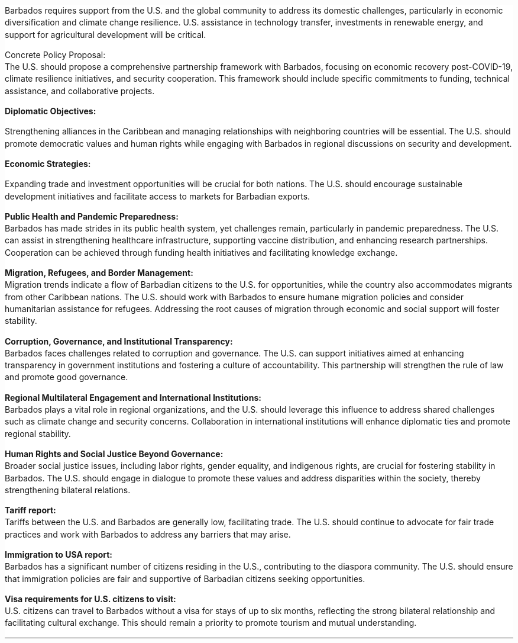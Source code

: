Barbados requires support from the U.S. and the global community to address its domestic challenges, particularly in economic diversification and climate change resilience. U.S. assistance in technology transfer, investments in renewable energy, and support for agricultural development will be critical.

Concrete Policy Proposal:  
The U.S. should propose a comprehensive partnership framework with Barbados, focusing on economic recovery post-COVID-19, climate resilience initiatives, and security cooperation. This framework should include specific commitments to funding, technical assistance, and collaborative projects.

**Diplomatic Objectives:**

Strengthening alliances in the Caribbean and managing relationships with neighboring countries will be essential. The U.S. should promote democratic values and human rights while engaging with Barbados in regional discussions on security and development.

**Economic Strategies:**

Expanding trade and investment opportunities will be crucial for both nations. The U.S. should encourage sustainable development initiatives and facilitate access to markets for Barbadian exports.

**Public Health and Pandemic Preparedness:**  
Barbados has made strides in its public health system, yet challenges remain, particularly in pandemic preparedness. The U.S. can assist in strengthening healthcare infrastructure, supporting vaccine distribution, and enhancing research partnerships. Cooperation can be achieved through funding health initiatives and facilitating knowledge exchange.

**Migration, Refugees, and Border Management:**  
Migration trends indicate a flow of Barbadian citizens to the U.S. for opportunities, while the country also accommodates migrants from other Caribbean nations. The U.S. should work with Barbados to ensure humane migration policies and consider humanitarian assistance for refugees. Addressing the root causes of migration through economic and social support will foster stability.

**Corruption, Governance, and Institutional Transparency:**  
Barbados faces challenges related to corruption and governance. The U.S. can support initiatives aimed at enhancing transparency in government institutions and fostering a culture of accountability. This partnership will strengthen the rule of law and promote good governance.

**Regional Multilateral Engagement and International Institutions:**  
Barbados plays a vital role in regional organizations, and the U.S. should leverage this influence to address shared challenges such as climate change and security concerns. Collaboration in international institutions will enhance diplomatic ties and promote regional stability.

**Human Rights and Social Justice Beyond Governance:**  
Broader social justice issues, including labor rights, gender equality, and indigenous rights, are crucial for fostering stability in Barbados. The U.S. should engage in dialogue to promote these values and address disparities within the society, thereby strengthening bilateral relations.

**Tariff report:**  
Tariffs between the U.S. and Barbados are generally low, facilitating trade. The U.S. should continue to advocate for fair trade practices and work with Barbados to address any barriers that may arise.

**Immigration to USA report:**  
Barbados has a significant number of citizens residing in the U.S., contributing to the diaspora community. The U.S. should ensure that immigration policies are fair and supportive of Barbadian citizens seeking opportunities.

**Visa requirements for U.S. citizens to visit:**  
U.S. citizens can travel to Barbados without a visa for stays of up to six months, reflecting the strong bilateral relationship and facilitating cultural exchange. This should remain a priority to promote tourism and mutual understanding.

---